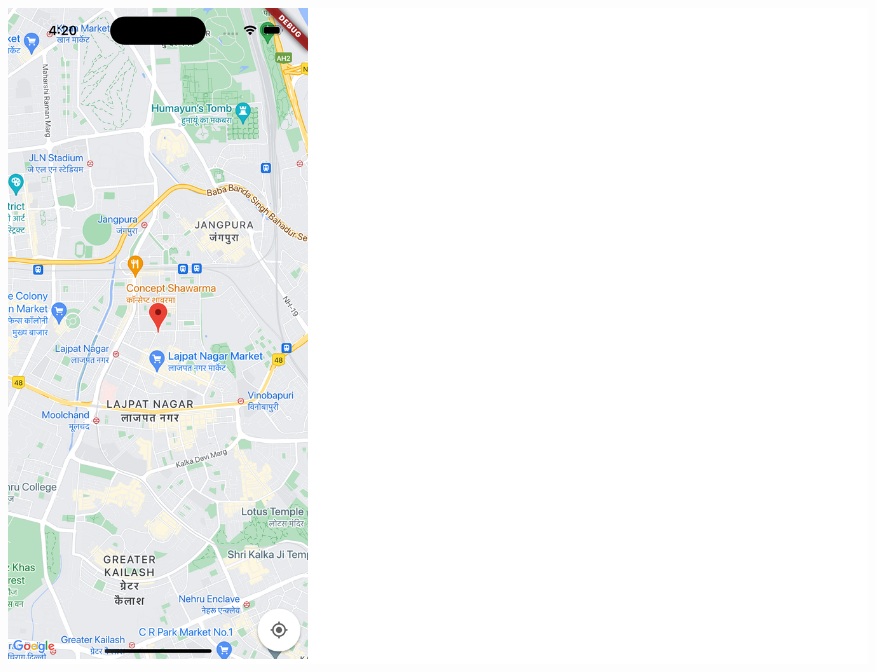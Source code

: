 <img src="https://github.com/nitinnsharma234/grocery_app/blob/main/screenshots/screen10.png" alt="Screenshot 5" width="300"> 
</div>
